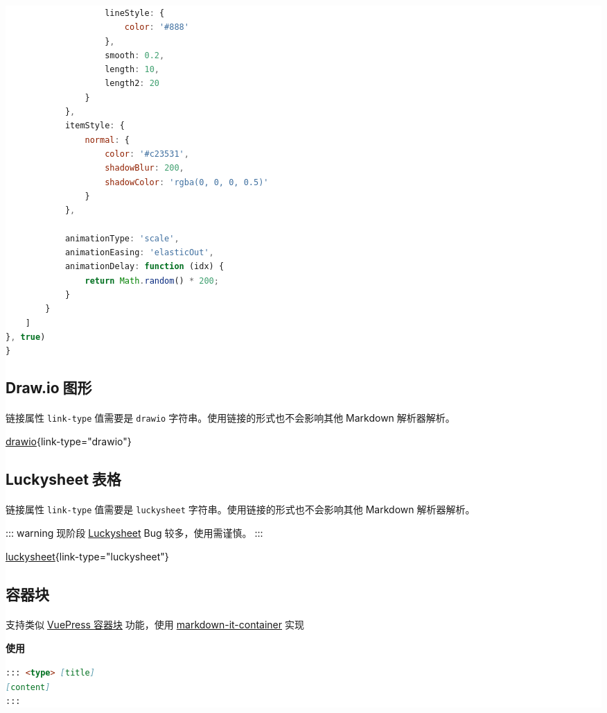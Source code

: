 ```js
                    lineStyle: {
                        color: '#888'
                    },
                    smooth: 0.2,
                    length: 10,
                    length2: 20
                }
            },
            itemStyle: {
                normal: {
                    color: '#c23531',
                    shadowBlur: 200,
                    shadowColor: 'rgba(0, 0, 0, 0.5)'
                }
            },

            animationType: 'scale',
            animationEasing: 'elasticOut',
            animationDelay: function (idx) {
                return Math.random() * 200;
            }
        }
    ]
}, true)
}
```

## Draw.io 图形

链接属性 `link-type` 值需要是 `drawio` 字符串。使用链接的形式也不会影响其他 Markdown 解析器解析。

[drawio](./test.drawio){link-type="drawio"}

## Luckysheet 表格

链接属性 `link-type` 值需要是 `luckysheet` 字符串。使用链接的形式也不会影响其他 Markdown 解析器解析。

::: warning
现阶段 [Luckysheet](https://github.com/mengshukeji/Luckysheet) Bug 较多，使用需谨慎。
:::

[luckysheet](./test.luckysheet){link-type="luckysheet"}

## 容器块

支持类似 [VuePress 容器块](https://v2.vuepress.vuejs.org/zh/reference/default-theme/markdown.html#%E8%87%AA%E5%AE%9A%E4%B9%89%E5%AE%B9%E5%99%A8) 功能，使用 [markdown-it-container](https://github.com/markdown-it/markdown-it-container) 实现

**使用**

```md
::: <type> [title]
[content]
:::
```


[^1]: 这是一个脚注
[^2]: 这也是一个脚注